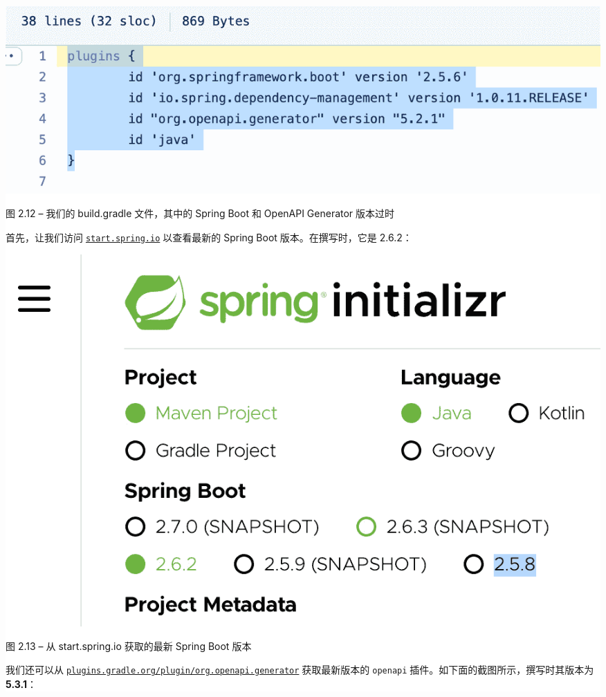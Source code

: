 ![图 2.12 – 我们的 build.gradle 文件，其中的 Spring Boot 和 OpenAPI Generator 版本过时](img/B18145_02_12.jpg)

图 2.12 – 我们的 build.gradle 文件，其中的 Spring Boot 和 OpenAPI Generator 版本过时

首先，让我们访问 [`start.spring.io`](https://start.spring.io) 以查看最新的 Spring Boot 版本。在撰写时，它是 2.6.2：

![图 2.13 – 从 start.spring.io 获取的最新 Spring Boot 版本](img/B18145_02_13.jpg)

图 2.13 – 从 start.spring.io 获取的最新 Spring Boot 版本

我们还可以从 [`plugins.gradle.org/plugin/org.openapi.generator`](https://plugins.gradle.org/plugin/org.openapi.generator) 获取最新版本的 `openapi` 插件。如下面的截图所示，撰写时其版本为 **5.3.1**：
